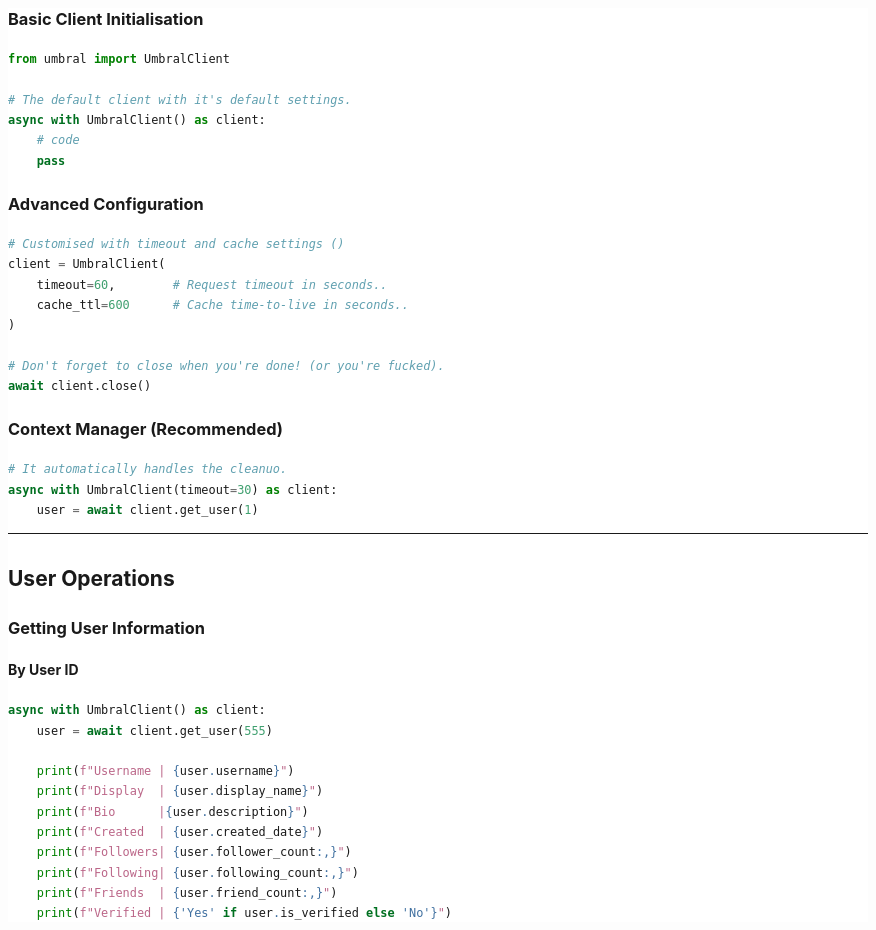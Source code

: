 ### Basic Client Initialisation

```python
from umbral import UmbralClient

# The default client with it's default settings.
async with UmbralClient() as client:
    # code
    pass
```

### Advanced Configuration

```python
# Customised with timeout and cache settings ()
client = UmbralClient(
    timeout=60,        # Request timeout in seconds..
    cache_ttl=600      # Cache time-to-live in seconds..
)

# Don't forget to close when you're done! (or you're fucked).
await client.close()
```

### Context Manager (Recommended)

```python
# It automatically handles the cleanuo.
async with UmbralClient(timeout=30) as client:
    user = await client.get_user(1)
```

---

## User Operations

### Getting User Information

#### By User ID

```python
async with UmbralClient() as client:
    user = await client.get_user(555)
    
    print(f"Username | {user.username}")
    print(f"Display  | {user.display_name}")
    print(f"Bio      |{user.description}")
    print(f"Created  | {user.created_date}")
    print(f"Followers| {user.follower_count:,}")
    print(f"Following| {user.following_count:,}")
    print(f"Friends  | {user.friend_count:,}")
    print(f"Verified | {'Yes' if user.is_verified else 'No'}")
```

